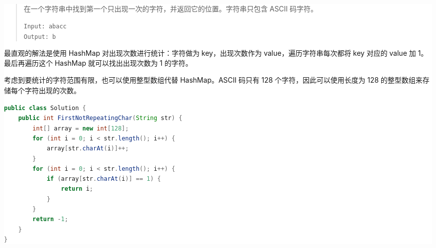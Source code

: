 > 在一个字符串中找到第一个只出现一次的字符，并返回它的位置。字符串只包含 ASCII 码字符。
>
> ```
> Input: abacc
> Output: b
> ```

最直观的解法是使用 HashMap 对出现次数进行统计：字符做为 key，出现次数作为 value，遍历字符串每次都将 key 对应的 value 加 1。最后再遍历这个 HashMap 就可以找出出现次数为 1 的字符。

考虑到要统计的字符范围有限，也可以使用整型数组代替 HashMap。ASCII 码只有 128 个字符，因此可以使用长度为 128 的整型数组来存储每个字符出现的次数。

```java
public class Solution {
    public int FirstNotRepeatingChar(String str) {
        int[] array = new int[128];
        for (int i = 0; i < str.length(); i++) {
            array[str.charAt(i)]++;
        }
        for (int i = 0; i < str.length(); i++) {
            if (array[str.charAt(i)] == 1) {
                return i;
            }
        }
        return -1;
    }
}
```

